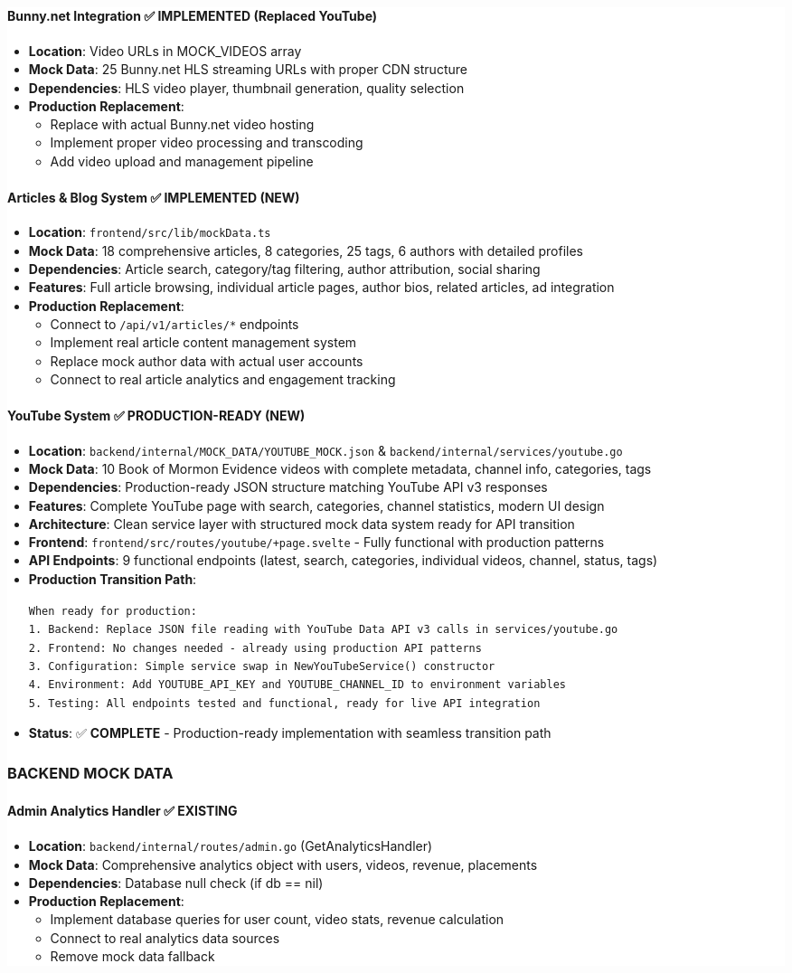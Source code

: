 #### Bunny.net Integration ✅ **IMPLEMENTED** (Replaced YouTube)
- **Location**: Video URLs in MOCK_VIDEOS array
- **Mock Data**: 25 Bunny.net HLS streaming URLs with proper CDN structure
- **Dependencies**: HLS video player, thumbnail generation, quality selection
- **Production Replacement**:
  - Replace with actual Bunny.net video hosting
  - Implement proper video processing and transcoding
  - Add video upload and management pipeline

#### Articles & Blog System ✅ **IMPLEMENTED** (NEW)
- **Location**: `frontend/src/lib/mockData.ts`
- **Mock Data**: 18 comprehensive articles, 8 categories, 25 tags, 6 authors with detailed profiles
- **Dependencies**: Article search, category/tag filtering, author attribution, social sharing
- **Features**: Full article browsing, individual article pages, author bios, related articles, ad integration
- **Production Replacement**:
  - Connect to `/api/v1/articles/*` endpoints
  - Implement real article content management system
  - Replace mock author data with actual user accounts
  - Connect to real article analytics and engagement tracking

#### YouTube System ✅ **PRODUCTION-READY** (NEW)
- **Location**: `backend/internal/MOCK_DATA/YOUTUBE_MOCK.json` & `backend/internal/services/youtube.go`
- **Mock Data**: 10 Book of Mormon Evidence videos with complete metadata, channel info, categories, tags
- **Dependencies**: Production-ready JSON structure matching YouTube API v3 responses
- **Features**: Complete YouTube page with search, categories, channel statistics, modern UI design
- **Architecture**: Clean service layer with structured mock data system ready for API transition
- **Frontend**: `frontend/src/routes/youtube/+page.svelte` - Fully functional with production patterns
- **API Endpoints**: 9 functional endpoints (latest, search, categories, individual videos, channel, status, tags)
- **Production Transition Path**:
  ```
  When ready for production:
  1. Backend: Replace JSON file reading with YouTube Data API v3 calls in services/youtube.go
  2. Frontend: No changes needed - already using production API patterns  
  3. Configuration: Simple service swap in NewYouTubeService() constructor
  4. Environment: Add YOUTUBE_API_KEY and YOUTUBE_CHANNEL_ID to environment variables
  5. Testing: All endpoints tested and functional, ready for live API integration
  ```
- **Status**: ✅ **COMPLETE** - Production-ready implementation with seamless transition path

### BACKEND MOCK DATA

#### Admin Analytics Handler ✅ **EXISTING**
- **Location**: `backend/internal/routes/admin.go` (GetAnalyticsHandler)
- **Mock Data**: Comprehensive analytics object with users, videos, revenue, placements
- **Dependencies**: Database null check (if db == nil)
- **Production Replacement**:
  - Implement database queries for user count, video stats, revenue calculation
  - Connect to real analytics data sources
  - Remove mock data fallback
